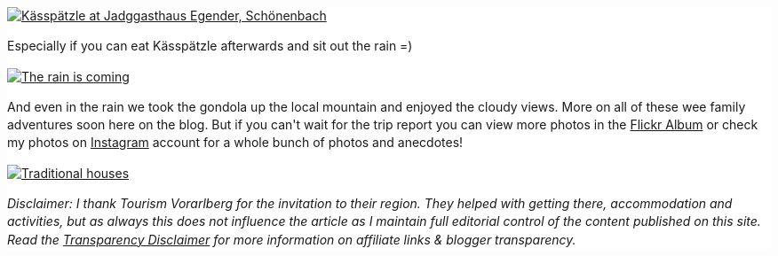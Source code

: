 <a data-flickr-embed="true"  href="https://www.flickr.com/photos/hendrikmorkel/27688675722/in/dateposted/" title="Kässpätzle at Jadggasthaus Egender, Schönenbach"><img src="https://c3.staticflickr.com/8/7469/27688675722_96b71c5617_b.jpg" width="1024" height="683" alt="Kässpätzle at Jadggasthaus Egender, Schönenbach"></a><script async src="//embedr.flickr.com/assets/client-code.js" charset="utf-8"></script>

Especially if you can eat Kässpätzle afterwards and sit out the rain =)

<a data-flickr-embed="true"  href="https://www.flickr.com/photos/hendrikmorkel/27688675332/in/dateposted/" title="The rain is coming"><img src="https://c5.staticflickr.com/8/7255/27688675332_a7e43d7d3b_b.jpg" width="1024" height="683" alt="The rain is coming"></a><script async src="//embedr.flickr.com/assets/client-code.js" charset="utf-8"></script>

And even in the rain we took the gondola up the local mountain and enjoyed the cloudy views. More on all of these wee family adventures soon here on the blog. But if you can't wait for the trip report you can view more photos in the [Flickr Album](https://www.flickr.com/photos/hendrikmorkel/albums/72157667276500013) or check my photos on [Instagram](https://www.instagram.com/hendrikm/) account for a whole bunch of photos and anecdotes!

<a data-flickr-embed="true"  href="https://www.flickr.com/photos/hendrikmorkel/27688673122/in/dateposted/" title="Traditional houses"><img src="https://c3.staticflickr.com/8/7323/27688673122_872c73ca59_b.jpg" width="1024" height="683" alt="Traditional houses"></a><script async src="//embedr.flickr.com/assets/client-code.js" charset="utf-8"></script>

*Disclaimer: I thank Tourism Vorarlberg for the invitation to their region. They helped with getting there, accommodation and activities, but as always this does not influence the article as I maintain full editorial control of the content published on this site. Read the [Transparency Disclaimer](https://hikinginfinland.com/about/) for more information on affiliate links & blogger transparency.*
